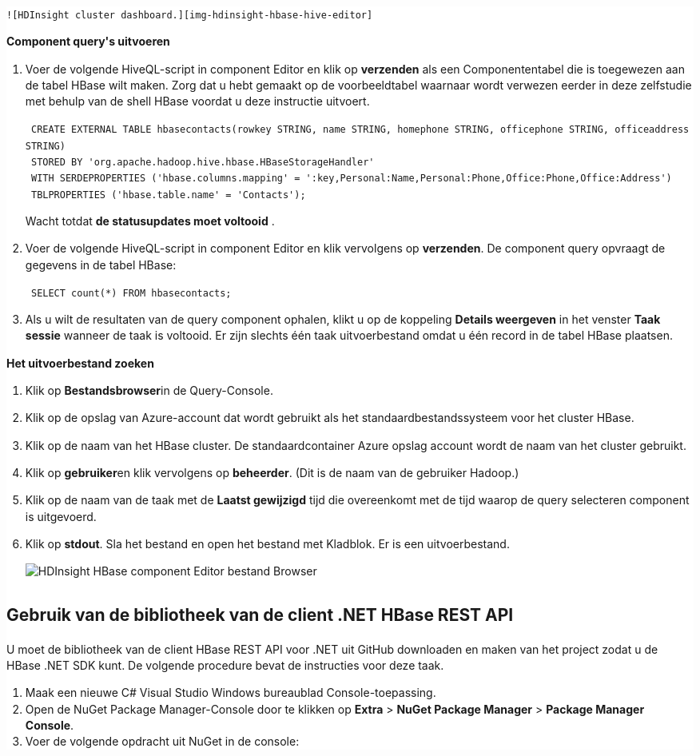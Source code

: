     ![HDInsight cluster dashboard.][img-hdinsight-hbase-hive-editor]

**Component query's uitvoeren**

1. Voer de volgende HiveQL-script in component Editor en klik op **verzenden** als een Componententabel die is toegewezen aan de tabel HBase wilt maken. Zorg dat u hebt gemaakt op de voorbeeldtabel waarnaar wordt verwezen eerder in deze zelfstudie met behulp van de shell HBase voordat u deze instructie uitvoert.

        CREATE EXTERNAL TABLE hbasecontacts(rowkey STRING, name STRING, homephone STRING, officephone STRING, officeaddress STRING)
        STORED BY 'org.apache.hadoop.hive.hbase.HBaseStorageHandler'
        WITH SERDEPROPERTIES ('hbase.columns.mapping' = ':key,Personal:Name,Personal:Phone,Office:Phone,Office:Address')
        TBLPROPERTIES ('hbase.table.name' = 'Contacts');

    Wacht totdat **de statusupdates moet **voltooid**** .

2. Voer de volgende HiveQL-script in component Editor en klik vervolgens op **verzenden**. De component query opvraagt de gegevens in de tabel HBase:

        SELECT count(*) FROM hbasecontacts;

4. Als u wilt de resultaten van de query component ophalen, klikt u op de koppeling **Details weergeven** in het venster **Taak sessie** wanneer de taak is voltooid. Er zijn slechts één taak uitvoerbestand omdat u één record in de tabel HBase plaatsen.




**Het uitvoerbestand zoeken**

1. Klik op **Bestandsbrowser**in de Query-Console.
2. Klik op de opslag van Azure-account dat wordt gebruikt als het standaardbestandssysteem voor het cluster HBase.
3. Klik op de naam van het HBase cluster. De standaardcontainer Azure opslag account wordt de naam van het cluster gebruikt.
4. Klik op **gebruiker**en klik vervolgens op **beheerder**. (Dit is de naam van de gebruiker Hadoop.)
6. Klik op de naam van de taak met de **Laatst gewijzigd** tijd die overeenkomt met de tijd waarop de query selecteren component is uitgevoerd.
4. Klik op **stdout**. Sla het bestand en open het bestand met Kladblok. Er is een uitvoerbestand.

    ![HDInsight HBase component Editor bestand Browser][img-hdinsight-hbase-file-browser]

## <a name="use-the-net-hbase-rest-api-client-library"></a>Gebruik van de bibliotheek van de client .NET HBase REST API

U moet de bibliotheek van de client HBase REST API voor .NET uit GitHub downloaden en maken van het project zodat u de HBase .NET SDK kunt. De volgende procedure bevat de instructies voor deze taak.

1. Maak een nieuwe C# Visual Studio Windows bureaublad Console-toepassing.
2. Open de NuGet Package Manager-Console door te klikken op **Extra** > **NuGet Package Manager** > **Package Manager Console**.
3. Voer de volgende opdracht uit NuGet in de console:


[hdinsight-manage-portal]: hdinsight-administer-use-management-portal.md
[hdinsight-upload-data]: hdinsight-upload-data.md
[hbase-reference]: http://hbase.apache.org/book.html#importtsv
[hbase-schema]: http://0b4af6cdc2f0c5998459-c0245c5c937c5dedcca3f1764ecc9b2f.r43.cf2.rackcdn.com/9353-login1210_khurana.pdf
[hbase-quick-start]: http://hbase.apache.org/book.html#quickstart
[hdinsight-hbase-overview]: hdinsight-hbase-overview.md
[hdinsight-hbase-provision-vnet]: hdinsight-hbase-provision-vnet.md
[hdinsight-versions]: hdinsight-component-versioning.md
[hbase-twitter-sentiment]: hdinsight-hbase-analyze-twitter-sentiment.md
[azure-purchase-options]: http://azure.microsoft.com/pricing/purchase-options/
[azure-member-offers]: http://azure.microsoft.com/pricing/member-offers/
[azure-free-trial]: http://azure.microsoft.com/pricing/free-trial/
[azure-management-portal]: https://portal.azure.com/
[azure-create-storageaccount]: http://azure.microsoft.com/documentation/articles/storage-create-storage-account/
[img-hdinsight-hbase-cluster-quick-create]: ./media/hdinsight-hbase-tutorial-get-started/hdinsight-hbase-quick-create.png
[img-hdinsight-hbase-hive-editor]: ./media/hdinsight-hbase-tutorial-get-started/hdinsight-hbase-hive-editor.png
[img-hdinsight-hbase-file-browser]: ./media/hdinsight-hbase-tutorial-get-started/hdinsight-hbase-file-browser.png
[img-hbase-shell]: ./media/hdinsight-hbase-tutorial-get-started/hdinsight-hbase-shell.png
[img-hbase-sample-data-tabular]: ./media/hdinsight-hbase-tutorial-get-started/hdinsight-hbase-contacts-tabular.png
[img-hbase-sample-data-bigtable]: ./media/hdinsight-hbase-tutorial-get-started/hdinsight-hbase-contacts-bigtable.png